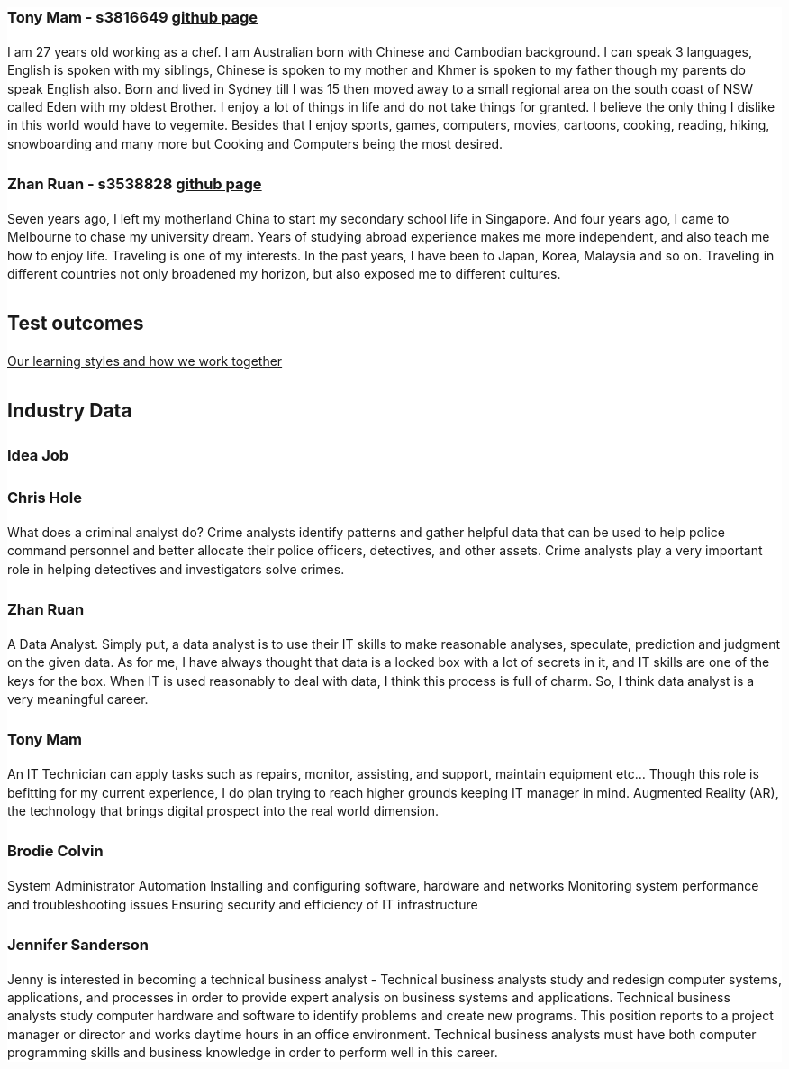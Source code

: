 <h3>Tony Mam - s3816649 <a href="https://endotm.github.io/myProfile2019/">github page</a></h3>
<p>I am 27 years old working as a chef. I am Australian born with Chinese and Cambodian background. I can speak 3 languages, English is spoken with my siblings, Chinese is spoken to my mother and Khmer is spoken to my father though my parents do speak English also. Born and lived in Sydney till I was 15 then moved away to a small regional area on the south coast of NSW called Eden with my oldest Brother.
I enjoy a lot of things in life and do not take things for granted. I believe the only thing I dislike in this world would have to vegemite. Besides that I enjoy sports, games, computers, movies, cartoons, cooking, reading, hiking, snowboarding and many more but Cooking and Computers being the most desired.
 </p> 
 
 <h3>Zhan Ruan - s3538828 <a href="https://694035968.github.io/Assignment-1/">github page</a></h3>
 <p>Seven years ago, I left my motherland China to start my secondary school life in Singapore. And four years ago, I came to Melbourne to chase my university dream. Years of studying abroad experience makes me more independent, and also teach me how to enjoy life. Traveling is one of my interests. In the past years, I have been to Japan, Korea, Malaysia and so on. Traveling in different countries not only broadened my horizon, but also exposed me to different cultures.</p>
 
 <h2>Test outcomes</h2>
 <a href="learningstyles.html" >Our learning styles and how we work together  </a>

<h2>Industry Data</h2>
<h3>Idea Job</h3>
 
<h3>Chris Hole</h3>
What does a criminal analyst do?
Crime analysts identify patterns and gather helpful data that can be used to help police command personnel and better allocate their police officers, detectives, and other assets. Crime analysts play a very important role in helping detectives and investigators solve crimes.
 
 <h3>Zhan Ruan</h3>
A Data Analyst. Simply put, a data analyst is to use their IT skills to make reasonable analyses, speculate, prediction and judgment on the given data. As for me, I have always thought that data is a locked box with a lot of secrets in it, and IT skills are one of the keys for the box. When IT is used reasonably to deal with data, I think this process is full of charm. So, I think data analyst is a very meaningful career.
 
 <h3>Tony Mam</h3>
An IT Technician can apply tasks such as repairs, monitor, assisting, and support, maintain equipment etc… Though this role is befitting for my current experience, I do plan trying to reach higher grounds keeping IT manager in mind.
Augmented Reality (AR), the technology that brings digital prospect into the real world dimension.
 
 <h3>Brodie Colvin</h3>
System Administrator Automation
Installing and configuring software, hardware and networks
Monitoring system performance and troubleshooting issues
Ensuring security and efficiency of IT infrastructure
 
 <h3>Jennifer Sanderson</h3>
Jenny is interested in becoming a technical business analyst - Technical business analysts study and redesign computer systems, applications, and processes in order to provide expert analysis on business systems and applications. Technical business analysts study computer hardware and software to identify problems and create new programs. This position reports to a project manager or director and works daytime hours in an office environment. Technical business analysts must have both computer programming skills and business knowledge in order to perform well in this career.
